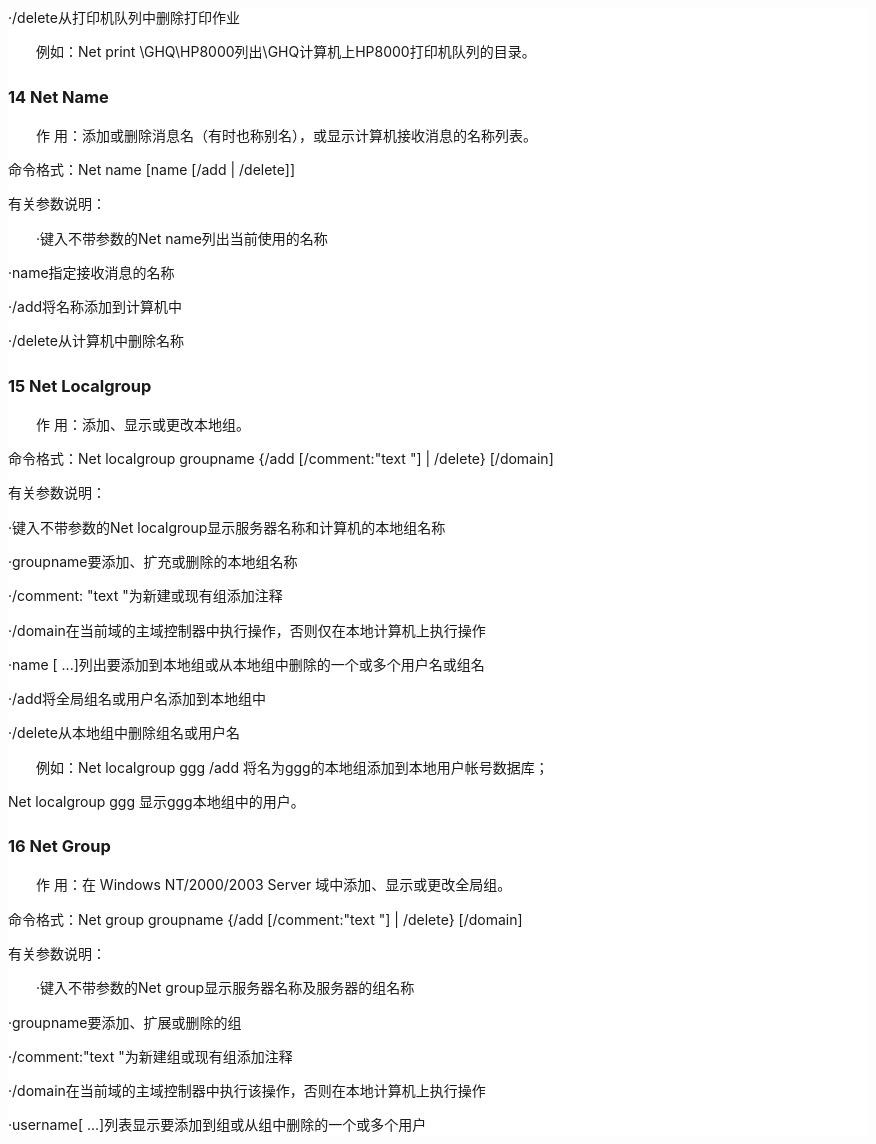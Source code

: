 ·/delete从打印机队列中删除打印作业

　　例如：Net print \\GHQ\HP8000列出\\GHQ计算机上HP8000打印机队列的目录。

### 14 Net Name

　　作 用：添加或删除消息名（有时也称别名），或显示计算机接收消息的名称列表。

命令格式：Net name [name [/add | /delete]]

有关参数说明：

　　·键入不带参数的Net name列出当前使用的名称

·name指定接收消息的名称

·/add将名称添加到计算机中

·/delete从计算机中删除名称

### 15 Net Localgroup

　　作 用：添加、显示或更改本地组。

命令格式：Net localgroup groupname {/add [/comment:"text "] | /delete} [/domain]

有关参数说明：

·键入不带参数的Net localgroup显示服务器名称和计算机的本地组名称

·groupname要添加、扩充或删除的本地组名称

·/comment: "text "为新建或现有组添加注释

·/domain在当前域的主域控制器中执行操作，否则仅在本地计算机上执行操作

·name [ ...]列出要添加到本地组或从本地组中删除的一个或多个用户名或组名

·/add将全局组名或用户名添加到本地组中

·/delete从本地组中删除组名或用户名

　　例如：Net localgroup ggg /add 将名为ggg的本地组添加到本地用户帐号数据库；

Net localgroup ggg 显示ggg本地组中的用户。

### 16 Net Group

　　作 用：在 Windows NT/2000/2003 Server 域中添加、显示或更改全局组。

命令格式：Net group groupname {/add [/comment:"text "] | /delete} [/domain]

有关参数说明：

　　·键入不带参数的Net group显示服务器名称及服务器的组名称

·groupname要添加、扩展或删除的组

·/comment:"text "为新建组或现有组添加注释

·/domain在当前域的主域控制器中执行该操作，否则在本地计算机上执行操作

·username[ ...]列表显示要添加到组或从组中删除的一个或多个用户
